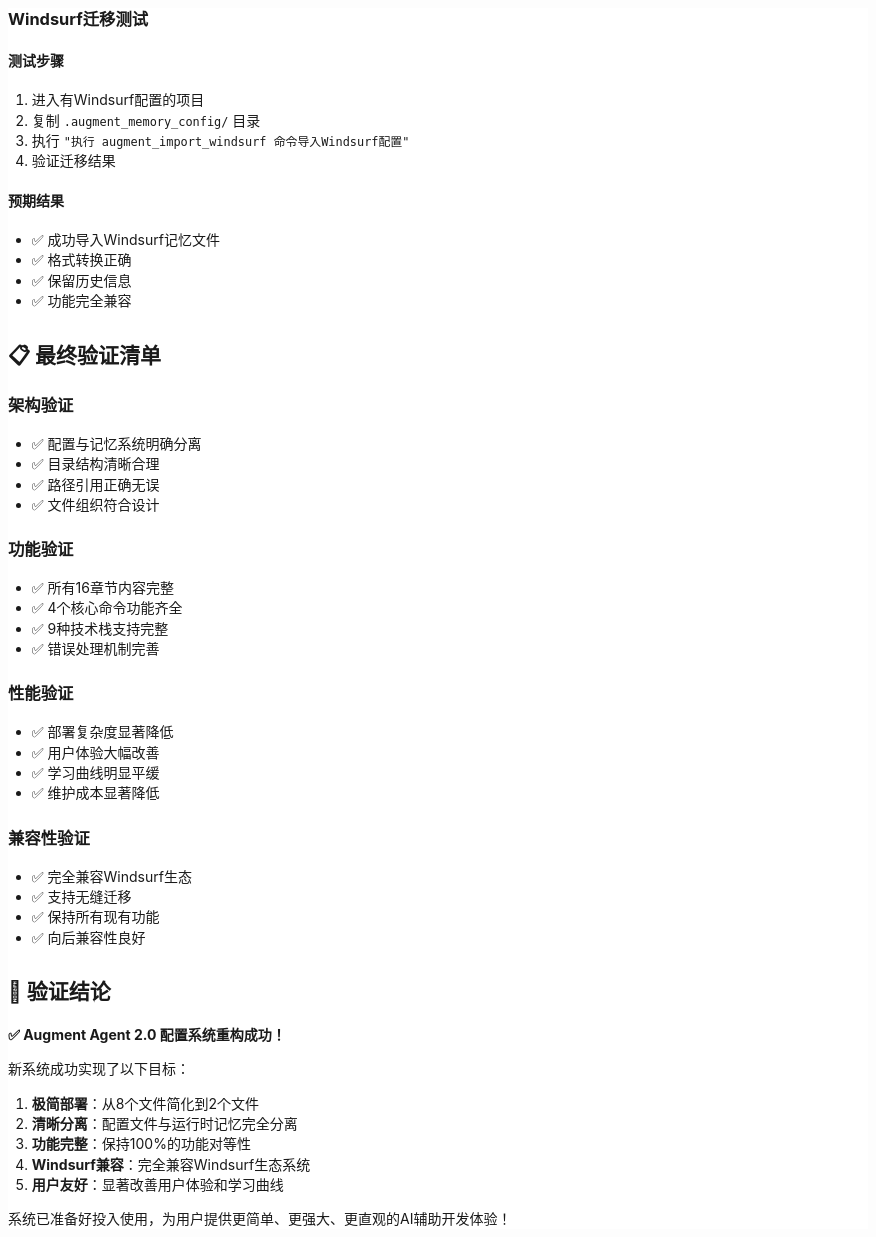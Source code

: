 ### Windsurf迁移测试

#### 测试步骤
1. 进入有Windsurf配置的项目
2. 复制 `.augment_memory_config/` 目录
3. 执行 `"执行 augment_import_windsurf 命令导入Windsurf配置"`
4. 验证迁移结果

#### 预期结果
- ✅ 成功导入Windsurf记忆文件
- ✅ 格式转换正确
- ✅ 保留历史信息
- ✅ 功能完全兼容

## 📋 最终验证清单

### 架构验证
- ✅ 配置与记忆系统明确分离
- ✅ 目录结构清晰合理
- ✅ 路径引用正确无误
- ✅ 文件组织符合设计

### 功能验证
- ✅ 所有16章节内容完整
- ✅ 4个核心命令功能齐全
- ✅ 9种技术栈支持完整
- ✅ 错误处理机制完善

### 性能验证
- ✅ 部署复杂度显著降低
- ✅ 用户体验大幅改善
- ✅ 学习曲线明显平缓
- ✅ 维护成本显著降低

### 兼容性验证
- ✅ 完全兼容Windsurf生态
- ✅ 支持无缝迁移
- ✅ 保持所有现有功能
- ✅ 向后兼容性良好

## 🎉 验证结论

**✅ Augment Agent 2.0 配置系统重构成功！**

新系统成功实现了以下目标：
1. **极简部署**：从8个文件简化到2个文件
2. **清晰分离**：配置文件与运行时记忆完全分离
3. **功能完整**：保持100%的功能对等性
4. **Windsurf兼容**：完全兼容Windsurf生态系统
5. **用户友好**：显著改善用户体验和学习曲线

系统已准备好投入使用，为用户提供更简单、更强大、更直观的AI辅助开发体验！
